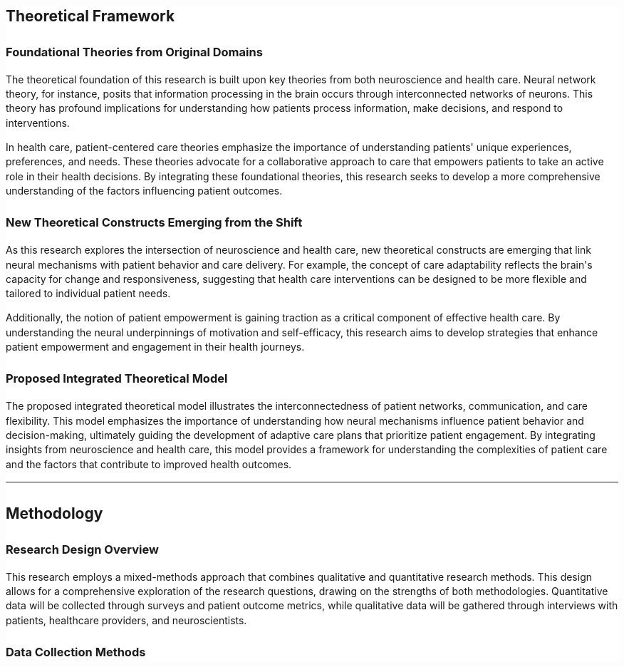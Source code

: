 
## Theoretical Framework

### Foundational Theories from Original Domains

The theoretical foundation of this research is built upon key theories from both neuroscience and health care. Neural network theory, for instance, posits that information processing in the brain occurs through interconnected networks of neurons. This theory has profound implications for understanding how patients process information, make decisions, and respond to interventions.

In health care, patient-centered care theories emphasize the importance of understanding patients' unique experiences, preferences, and needs. These theories advocate for a collaborative approach to care that empowers patients to take an active role in their health decisions. By integrating these foundational theories, this research seeks to develop a more comprehensive understanding of the factors influencing patient outcomes.

### New Theoretical Constructs Emerging from the Shift

As this research explores the intersection of neuroscience and health care, new theoretical constructs are emerging that link neural mechanisms with patient behavior and care delivery. For example, the concept of care adaptability reflects the brain's capacity for change and responsiveness, suggesting that health care interventions can be designed to be more flexible and tailored to individual patient needs.

Additionally, the notion of patient empowerment is gaining traction as a critical component of effective health care. By understanding the neural underpinnings of motivation and self-efficacy, this research aims to develop strategies that enhance patient empowerment and engagement in their health journeys.

### Proposed Integrated Theoretical Model

The proposed integrated theoretical model illustrates the interconnectedness of patient networks, communication, and care flexibility. This model emphasizes the importance of understanding how neural mechanisms influence patient behavior and decision-making, ultimately guiding the development of adaptive care plans that prioritize patient engagement. By integrating insights from neuroscience and health care, this model provides a framework for understanding the complexities of patient care and the factors that contribute to improved health outcomes.

---

## Methodology

### Research Design Overview

This research employs a mixed-methods approach that combines qualitative and quantitative research methods. This design allows for a comprehensive exploration of the research questions, drawing on the strengths of both methodologies. Quantitative data will be collected through surveys and patient outcome metrics, while qualitative data will be gathered through interviews with patients, healthcare providers, and neuroscientists.

### Data Collection Methods

